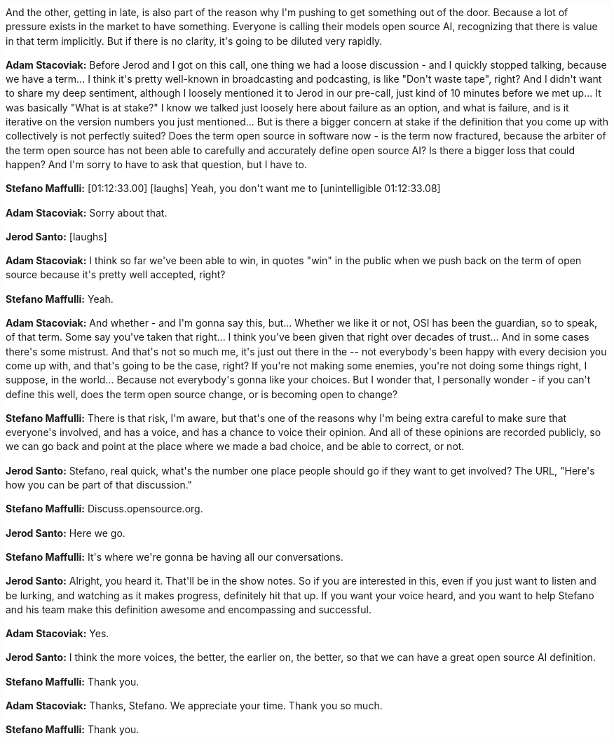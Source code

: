 And the other, getting in late, is also part of the reason why I'm pushing to get something out of the door. Because a lot of pressure exists in the market to have something. Everyone is calling their models open source AI, recognizing that there is value in that term implicitly. But if there is no clarity, it's going to be diluted very rapidly.

**Adam Stacoviak:** Before Jerod and I got on this call, one thing we had a loose discussion - and I quickly stopped talking, because we have a term... I think it's pretty well-known in broadcasting and podcasting, is like "Don't waste tape", right? And I didn't want to share my deep sentiment, although I loosely mentioned it to Jerod in our pre-call, just kind of 10 minutes before we met up... It was basically "What is at stake?" I know we talked just loosely here about failure as an option, and what is failure, and is it iterative on the version numbers you just mentioned... But is there a bigger concern at stake if the definition that you come up with collectively is not perfectly suited? Does the term open source in software now - is the term now fractured, because the arbiter of the term open source has not been able to carefully and accurately define open source AI? Is there a bigger loss that could happen? And I'm sorry to have to ask that question, but I have to.

**Stefano Maffulli:** \[01:12:33.00\] \[laughs\] Yeah, you don't want me to \[unintelligible 01:12:33.08\]

**Adam Stacoviak:** Sorry about that.

**Jerod Santo:** \[laughs\]

**Adam Stacoviak:** I think so far we've been able to win, in quotes "win" in the public when we push back on the term of open source because it's pretty well accepted, right?

**Stefano Maffulli:** Yeah.

**Adam Stacoviak:** And whether - and I'm gonna say this, but... Whether we like it or not, OSI has been the guardian, so to speak, of that term. Some say you've taken that right... I think you've been given that right over decades of trust... And in some cases there's some mistrust. And that's not so much me, it's just out there in the -- not everybody's been happy with every decision you come up with, and that's going to be the case, right? If you're not making some enemies, you're not doing some things right, I suppose, in the world... Because not everybody's gonna like your choices. But I wonder that, I personally wonder - if you can't define this well, does the term open source change, or is becoming open to change?

**Stefano Maffulli:** There is that risk, I'm aware, but that's one of the reasons why I'm being extra careful to make sure that everyone's involved, and has a voice, and has a chance to voice their opinion. And all of these opinions are recorded publicly, so we can go back and point at the place where we made a bad choice, and be able to correct, or not.

**Jerod Santo:** Stefano, real quick, what's the number one place people should go if they want to get involved? The URL, "Here's how you can be part of that discussion."

**Stefano Maffulli:** Discuss.opensource.org.

**Jerod Santo:** Here we go.

**Stefano Maffulli:** It's where we're gonna be having all our conversations.

**Jerod Santo:** Alright, you heard it. That'll be in the show notes. So if you are interested in this, even if you just want to listen and be lurking, and watching as it makes progress, definitely hit that up. If you want your voice heard, and you want to help Stefano and his team make this definition awesome and encompassing and successful.

**Adam Stacoviak:** Yes.

**Jerod Santo:** I think the more voices, the better, the earlier on, the better, so that we can have a great open source AI definition.

**Stefano Maffulli:** Thank you.

**Adam Stacoviak:** Thanks, Stefano. We appreciate your time. Thank you so much.

**Stefano Maffulli:** Thank you.
